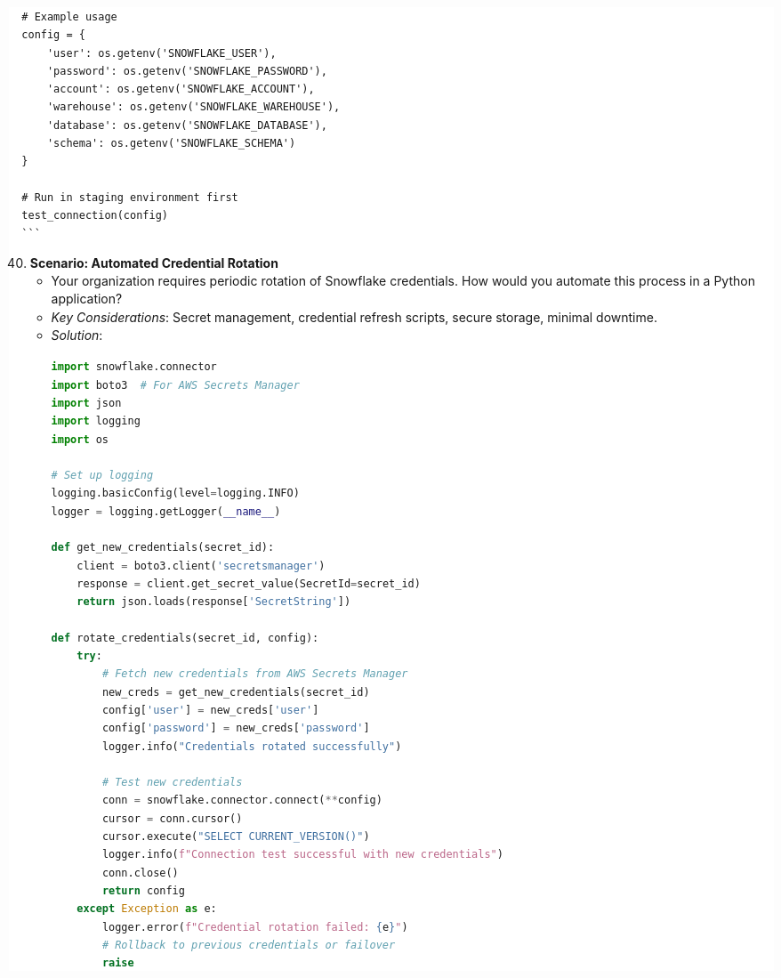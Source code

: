       # Example usage
      config = {
          'user': os.getenv('SNOWFLAKE_USER'),
          'password': os.getenv('SNOWFLAKE_PASSWORD'),
          'account': os.getenv('SNOWFLAKE_ACCOUNT'),
          'warehouse': os.getenv('SNOWFLAKE_WAREHOUSE'),
          'database': os.getenv('SNOWFLAKE_DATABASE'),
          'schema': os.getenv('SNOWFLAKE_SCHEMA')
      }

      # Run in staging environment first
      test_connection(config)
      ```

40. **Scenario: Automated Credential Rotation**
    - Your organization requires periodic rotation of Snowflake credentials. How would you automate this process in a Python application?
    - *Key Considerations*: Secret management, credential refresh scripts, secure storage, minimal downtime.
    - *Solution*:
      ```python
      import snowflake.connector
      import boto3  # For AWS Secrets Manager
      import json
      import logging
      import os

      # Set up logging
      logging.basicConfig(level=logging.INFO)
      logger = logging.getLogger(__name__)

      def get_new_credentials(secret_id):
          client = boto3.client('secretsmanager')
          response = client.get_secret_value(SecretId=secret_id)
          return json.loads(response['SecretString'])

      def rotate_credentials(secret_id, config):
          try:
              # Fetch new credentials from AWS Secrets Manager
              new_creds = get_new_credentials(secret_id)
              config['user'] = new_creds['user']
              config['password'] = new_creds['password']
              logger.info("Credentials rotated successfully")

              # Test new credentials
              conn = snowflake.connector.connect(**config)
              cursor = conn.cursor()
              cursor.execute("SELECT CURRENT_VERSION()")
              logger.info(f"Connection test successful with new credentials")
              conn.close()
              return config
          except Exception as e:
              logger.error(f"Credential rotation failed: {e}")
              # Rollback to previous credentials or failover
              raise
